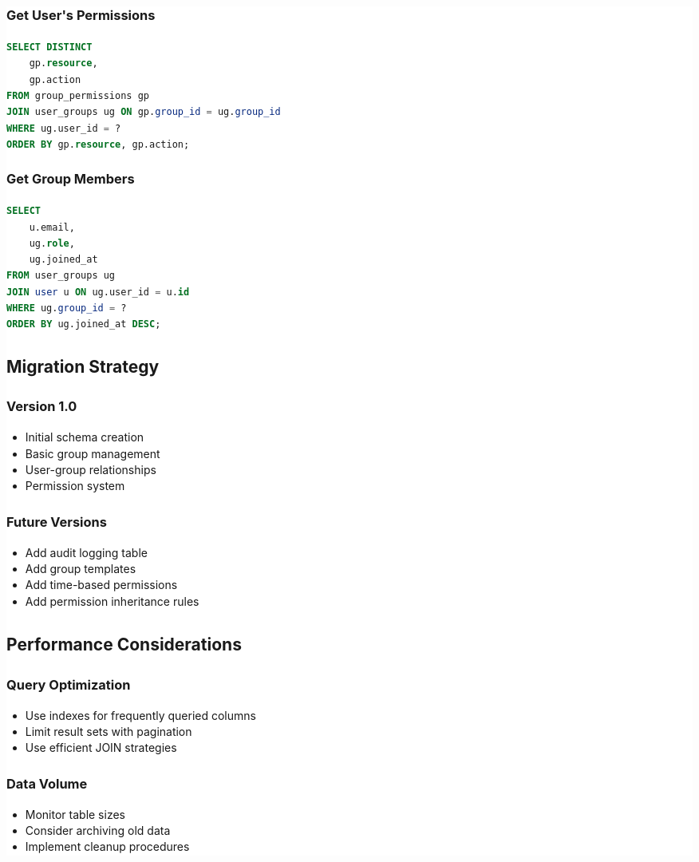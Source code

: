 ### Get User's Permissions
```sql
SELECT DISTINCT
    gp.resource,
    gp.action
FROM group_permissions gp
JOIN user_groups ug ON gp.group_id = ug.group_id
WHERE ug.user_id = ?
ORDER BY gp.resource, gp.action;
```

### Get Group Members
```sql
SELECT 
    u.email,
    ug.role,
    ug.joined_at
FROM user_groups ug
JOIN user u ON ug.user_id = u.id
WHERE ug.group_id = ?
ORDER BY ug.joined_at DESC;
```

## Migration Strategy

### Version 1.0
- Initial schema creation
- Basic group management
- User-group relationships
- Permission system

### Future Versions
- Add audit logging table
- Add group templates
- Add time-based permissions
- Add permission inheritance rules

## Performance Considerations

### Query Optimization
- Use indexes for frequently queried columns
- Limit result sets with pagination
- Use efficient JOIN strategies

### Data Volume
- Monitor table sizes
- Consider archiving old data
- Implement cleanup procedures
